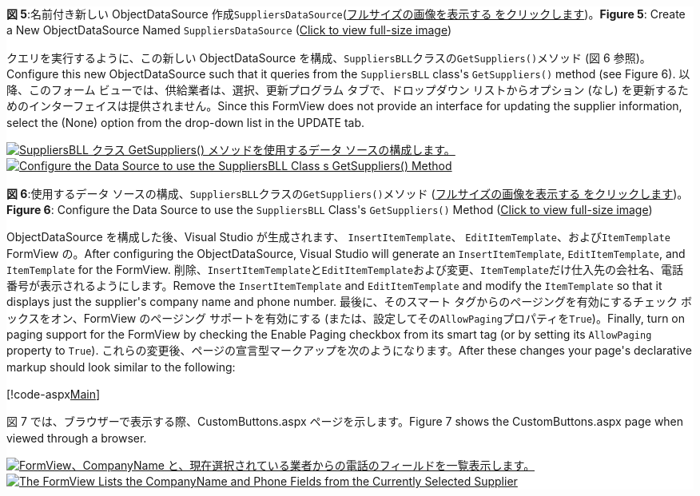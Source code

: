 <span data-ttu-id="73153-147">**図 5**:名前付き新しい ObjectDataSource 作成`SuppliersDataSource`([フルサイズの画像を表示する をクリックします](adding-and-responding-to-buttons-to-a-gridview-cs/_static/image11.png))。</span><span class="sxs-lookup"><span data-stu-id="73153-147">**Figure 5**: Create a New ObjectDataSource Named `SuppliersDataSource` ([Click to view full-size image](adding-and-responding-to-buttons-to-a-gridview-cs/_static/image11.png))</span></span>


<span data-ttu-id="73153-148">クエリを実行するように、この新しい ObjectDataSource を構成、`SuppliersBLL`クラスの`GetSuppliers()`メソッド (図 6 参照)。</span><span class="sxs-lookup"><span data-stu-id="73153-148">Configure this new ObjectDataSource such that it queries from the `SuppliersBLL` class's `GetSuppliers()` method (see Figure 6).</span></span> <span data-ttu-id="73153-149">以降、このフォーム ビューでは、供給業者は、選択、更新プログラム タブで、ドロップダウン リストからオプション (なし) を更新するためのインターフェイスは提供されません。</span><span class="sxs-lookup"><span data-stu-id="73153-149">Since this FormView does not provide an interface for updating the supplier information, select the (None) option from the drop-down list in the UPDATE tab.</span></span>


<span data-ttu-id="73153-150">[![SuppliersBLL クラス GetSuppliers() メソッドを使用するデータ ソースの構成します。](adding-and-responding-to-buttons-to-a-gridview-cs/_static/image13.png)](adding-and-responding-to-buttons-to-a-gridview-cs/_static/image12.png)</span><span class="sxs-lookup"><span data-stu-id="73153-150">[![Configure the Data Source to use the SuppliersBLL Class s GetSuppliers() Method](adding-and-responding-to-buttons-to-a-gridview-cs/_static/image13.png)](adding-and-responding-to-buttons-to-a-gridview-cs/_static/image12.png)</span></span>

<span data-ttu-id="73153-151">**図 6**:使用するデータ ソースの構成、`SuppliersBLL`クラスの`GetSuppliers()`メソッド ([フルサイズの画像を表示する をクリックします](adding-and-responding-to-buttons-to-a-gridview-cs/_static/image14.png))。</span><span class="sxs-lookup"><span data-stu-id="73153-151">**Figure 6**: Configure the Data Source to use the `SuppliersBLL` Class's `GetSuppliers()` Method ([Click to view full-size image](adding-and-responding-to-buttons-to-a-gridview-cs/_static/image14.png))</span></span>


<span data-ttu-id="73153-152">ObjectDataSource を構成した後、Visual Studio が生成されます、 `InsertItemTemplate`、 `EditItemTemplate`、および`ItemTemplate`FormView の。</span><span class="sxs-lookup"><span data-stu-id="73153-152">After configuring the ObjectDataSource, Visual Studio will generate an `InsertItemTemplate`, `EditItemTemplate`, and `ItemTemplate` for the FormView.</span></span> <span data-ttu-id="73153-153">削除、`InsertItemTemplate`と`EditItemTemplate`および変更、`ItemTemplate`だけ仕入先の会社名、電話番号が表示されるようにします。</span><span class="sxs-lookup"><span data-stu-id="73153-153">Remove the `InsertItemTemplate` and `EditItemTemplate` and modify the `ItemTemplate` so that it displays just the supplier's company name and phone number.</span></span> <span data-ttu-id="73153-154">最後に、そのスマート タグからのページングを有効にするチェック ボックスをオン、FormView のページング サポートを有効にする (または、設定してその`AllowPaging`プロパティを`True`)。</span><span class="sxs-lookup"><span data-stu-id="73153-154">Finally, turn on paging support for the FormView by checking the Enable Paging checkbox from its smart tag (or by setting its `AllowPaging` property to `True`).</span></span> <span data-ttu-id="73153-155">これらの変更後、ページの宣言型マークアップを次のようになります。</span><span class="sxs-lookup"><span data-stu-id="73153-155">After these changes your page's declarative markup should look similar to the following:</span></span>

[!code-aspx[Main](adding-and-responding-to-buttons-to-a-gridview-cs/samples/sample2.aspx)]

<span data-ttu-id="73153-156">図 7 では、ブラウザーで表示する際、CustomButtons.aspx ページを示します。</span><span class="sxs-lookup"><span data-stu-id="73153-156">Figure 7 shows the CustomButtons.aspx page when viewed through a browser.</span></span>


<span data-ttu-id="73153-157">[![FormView、CompanyName と、現在選択されている業者からの電話のフィールドを一覧表示します。](adding-and-responding-to-buttons-to-a-gridview-cs/_static/image16.png)](adding-and-responding-to-buttons-to-a-gridview-cs/_static/image15.png)</span><span class="sxs-lookup"><span data-stu-id="73153-157">[![The FormView Lists the CompanyName and Phone Fields from the Currently Selected Supplier](adding-and-responding-to-buttons-to-a-gridview-cs/_static/image16.png)](adding-and-responding-to-buttons-to-a-gridview-cs/_static/image15.png)</span></span>
